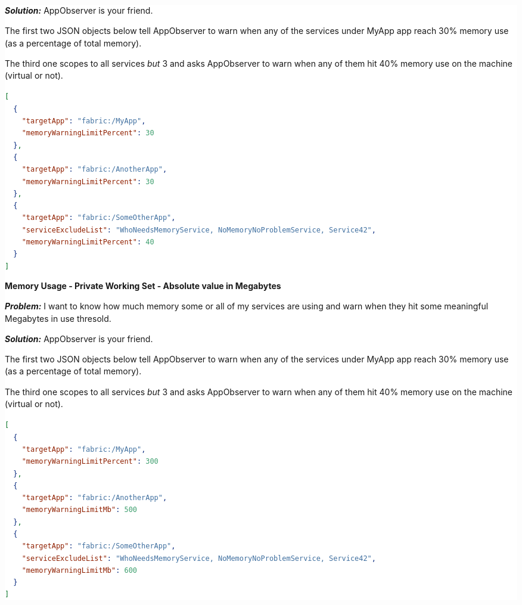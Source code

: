 ***Solution:*** AppObserver is your friend.  

The first two JSON objects below tell AppObserver to warn when any of the services under MyApp app reach 30% memory use (as a percentage of total memory). 
 
The third one scopes to all services _but_ 3 and asks AppObserver to warn when any of them hit 40% memory use on the machine (virtual or not).

```JSON
[
  {
    "targetApp": "fabric:/MyApp",
    "memoryWarningLimitPercent": 30
  },
  {
    "targetApp": "fabric:/AnotherApp",
    "memoryWarningLimitPercent": 30
  },
  {
    "targetApp": "fabric:/SomeOtherApp",
    "serviceExcludeList": "WhoNeedsMemoryService, NoMemoryNoProblemService, Service42",
    "memoryWarningLimitPercent": 40
  }
]
```   

**Memory Usage - Private Working Set - Absolute value in Megabytes** 

***Problem:*** I want to know how much memory some or all of my services are using and warn when they hit some meaningful Megabytes in use thresold.  

***Solution:*** AppObserver is your friend.  

The first two JSON objects below tell AppObserver to warn when any of the services under MyApp app reach 30% memory use (as a percentage of total memory). 
 
The third one scopes to all services _but_ 3 and asks AppObserver to warn when any of them hit 40% memory use on the machine (virtual or not).

```JSON
[
  {
    "targetApp": "fabric:/MyApp",
    "memoryWarningLimitPercent": 300
  },
  {
    "targetApp": "fabric:/AnotherApp",
    "memoryWarningLimitMb": 500
  },
  {
    "targetApp": "fabric:/SomeOtherApp",
    "serviceExcludeList": "WhoNeedsMemoryService, NoMemoryNoProblemService, Service42",
    "memoryWarningLimitMb": 600
  }
]
```   

